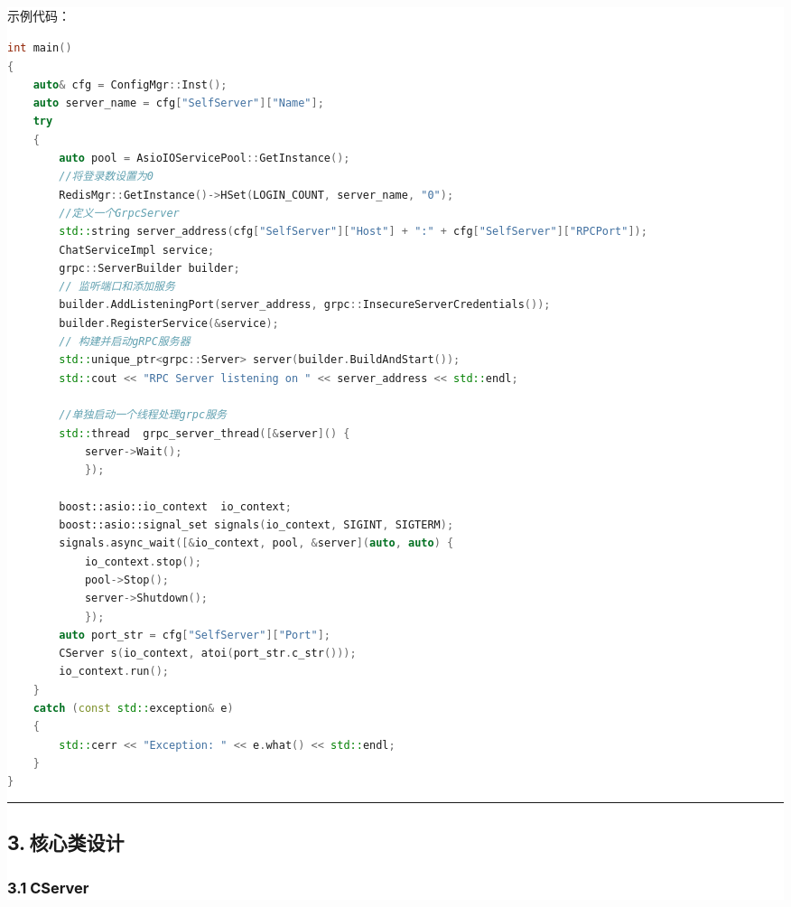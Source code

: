 示例代码：

```c++
int main()
{
	auto& cfg = ConfigMgr::Inst();
	auto server_name = cfg["SelfServer"]["Name"];
	try
	{
		auto pool = AsioIOServicePool::GetInstance();
		//将登录数设置为0
		RedisMgr::GetInstance()->HSet(LOGIN_COUNT, server_name, "0");
		//定义一个GrpcServer
		std::string server_address(cfg["SelfServer"]["Host"] + ":" + cfg["SelfServer"]["RPCPort"]);
		ChatServiceImpl service;
		grpc::ServerBuilder builder;
		// 监听端口和添加服务
		builder.AddListeningPort(server_address, grpc::InsecureServerCredentials());
		builder.RegisterService(&service);
		// 构建并启动gRPC服务器
		std::unique_ptr<grpc::Server> server(builder.BuildAndStart());
		std::cout << "RPC Server listening on " << server_address << std::endl;

		//单独启动一个线程处理grpc服务
		std::thread  grpc_server_thread([&server]() {
			server->Wait();
			});

		boost::asio::io_context  io_context;
		boost::asio::signal_set signals(io_context, SIGINT, SIGTERM);
		signals.async_wait([&io_context, pool, &server](auto, auto) {
			io_context.stop();
			pool->Stop();
			server->Shutdown();
			});
		auto port_str = cfg["SelfServer"]["Port"];
		CServer s(io_context, atoi(port_str.c_str()));
		io_context.run();
	}
	catch (const std::exception& e)
	{
		std::cerr << "Exception: " << e.what() << std::endl;
	}
}

```

------

## 3. 核心类设计

### 3.1 CServer
